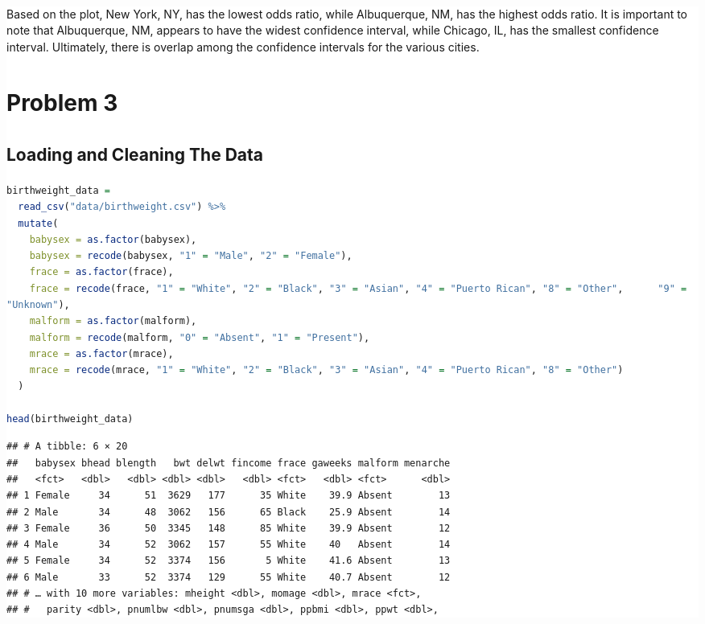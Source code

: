 Based on the plot, New York, NY, has the lowest odds ratio, while
Albuquerque, NM, has the highest odds ratio. It is important to note
that Albuquerque, NM, appears to have the widest confidence interval,
while Chicago, IL, has the smallest confidence interval. Ultimately,
there is overlap among the confidence intervals for the various cities.

# Problem 3

## Loading and Cleaning The Data

``` r
birthweight_data =
  read_csv("data/birthweight.csv") %>%
  mutate(
    babysex = as.factor(babysex),
    babysex = recode(babysex, "1" = "Male", "2" = "Female"),
    frace = as.factor(frace),
    frace = recode(frace, "1" = "White", "2" = "Black", "3" = "Asian", "4" = "Puerto Rican", "8" = "Other",      "9" = "Unknown"),
    malform = as.factor(malform),
    malform = recode(malform, "0" = "Absent", "1" = "Present"),
    mrace = as.factor(mrace),
    mrace = recode(mrace, "1" = "White", "2" = "Black", "3" = "Asian", "4" = "Puerto Rican", "8" = "Other")
  )

head(birthweight_data)
```

    ## # A tibble: 6 × 20
    ##   babysex bhead blength   bwt delwt fincome frace gaweeks malform menarche
    ##   <fct>   <dbl>   <dbl> <dbl> <dbl>   <dbl> <fct>   <dbl> <fct>      <dbl>
    ## 1 Female     34      51  3629   177      35 White    39.9 Absent        13
    ## 2 Male       34      48  3062   156      65 Black    25.9 Absent        14
    ## 3 Female     36      50  3345   148      85 White    39.9 Absent        12
    ## 4 Male       34      52  3062   157      55 White    40   Absent        14
    ## 5 Female     34      52  3374   156       5 White    41.6 Absent        13
    ## 6 Male       33      52  3374   129      55 White    40.7 Absent        12
    ## # … with 10 more variables: mheight <dbl>, momage <dbl>, mrace <fct>,
    ## #   parity <dbl>, pnumlbw <dbl>, pnumsga <dbl>, ppbmi <dbl>, ppwt <dbl>,
